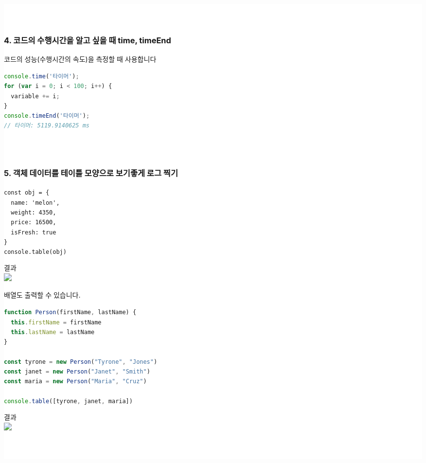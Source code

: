 <br />
<br />

### 4. 코드의 수행시간을 알고 싶을 때 time, timeEnd

코드의 성능(수행시간의 속도)을 측정할 때 사용합니다
```js
console.time('타이머');
for (var i = 0; i < 100; i++) {
  variable += i;
}
console.timeEnd('타이머');
// 타이머: 5119.9140625 ms

```

<br />
<br />

### 5. 객체 데이터를 테이틀 모양으로 보기좋게 로그 찍기

```js{7}
const obj = {
  name: 'melon',
  weight: 4350,
  price: 16500,
  isFresh: true
}
console.table(obj)
```
결과  
<img src="~@source/.vuepress/assets/img/js/console/table.png" width="300">
<br />

배열도 출력할 수 있습니다.
```js
function Person(firstName, lastName) {
  this.firstName = firstName
  this.lastName = lastName
}

const tyrone = new Person("Tyrone", "Jones")
const janet = new Person("Janet", "Smith")
const maria = new Person("Maria", "Cruz")

console.table([tyrone, janet, maria])
```
결과  
<img src="~@source/.vuepress/assets/img/js/console/table2.png" width="300">

<br />
<br />
